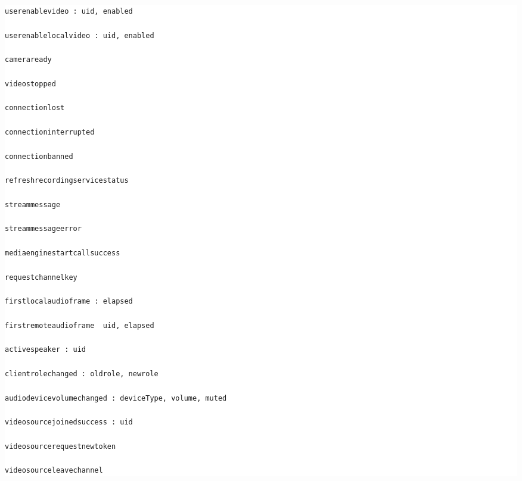 	userenablevideo : uid, enabled
	
	userenablelocalvideo : uid, enabled
	
	cameraready
	
	videostopped
	
	connectionlost
	
	connectioninterrupted
	
	connectionbanned
	
	refreshrecordingservicestatus
	
	streammessage
	
	streammessageerror
	
	mediaenginestartcallsuccess
	
	requestchannelkey
	
	firstlocalaudioframe : elapsed
	
	firstremoteaudioframe  uid, elapsed
	
	activespeaker : uid
	
	clientrolechanged : oldrole, newrole
	
	audiodevicevolumechanged : deviceType, volume, muted
	
	videosourcejoinedsuccess : uid
	
	videosourcerequestnewtoken
	
	videosourceleavechannel
	